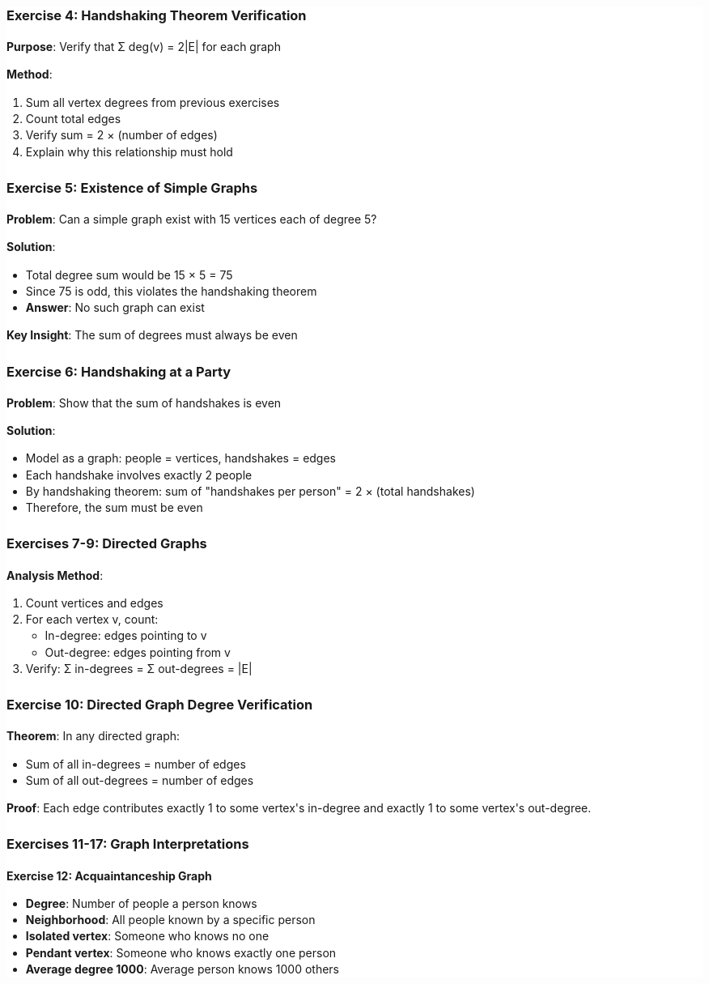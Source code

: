 ### Exercise 4: Handshaking Theorem Verification

**Purpose**: Verify that Σ deg(v) = 2|E| for each graph

**Method**:
1. Sum all vertex degrees from previous exercises
2. Count total edges
3. Verify sum = 2 × (number of edges)
4. Explain why this relationship must hold

### Exercise 5: Existence of Simple Graphs

**Problem**: Can a simple graph exist with 15 vertices each of degree 5?

**Solution**:
- Total degree sum would be 15 × 5 = 75
- Since 75 is odd, this violates the handshaking theorem
- **Answer**: No such graph can exist

**Key Insight**: The sum of degrees must always be even

### Exercise 6: Handshaking at a Party

**Problem**: Show that the sum of handshakes is even

**Solution**:
- Model as a graph: people = vertices, handshakes = edges
- Each handshake involves exactly 2 people
- By handshaking theorem: sum of "handshakes per person" = 2 × (total handshakes)
- Therefore, the sum must be even

### Exercises 7-9: Directed Graphs

**Analysis Method**:
1. Count vertices and edges
2. For each vertex v, count:
   - In-degree: edges pointing to v
   - Out-degree: edges pointing from v
3. Verify: Σ in-degrees = Σ out-degrees = |E|

### Exercise 10: Directed Graph Degree Verification

**Theorem**: In any directed graph:
- Sum of all in-degrees = number of edges
- Sum of all out-degrees = number of edges

**Proof**: Each edge contributes exactly 1 to some vertex's in-degree and exactly 1 to some vertex's out-degree.

### Exercises 11-17: Graph Interpretations

**Exercise 12: Acquaintanceship Graph**
- **Degree**: Number of people a person knows
- **Neighborhood**: All people known by a specific person
- **Isolated vertex**: Someone who knows no one
- **Pendant vertex**: Someone who knows exactly one person
- **Average degree 1000**: Average person knows 1000 others
